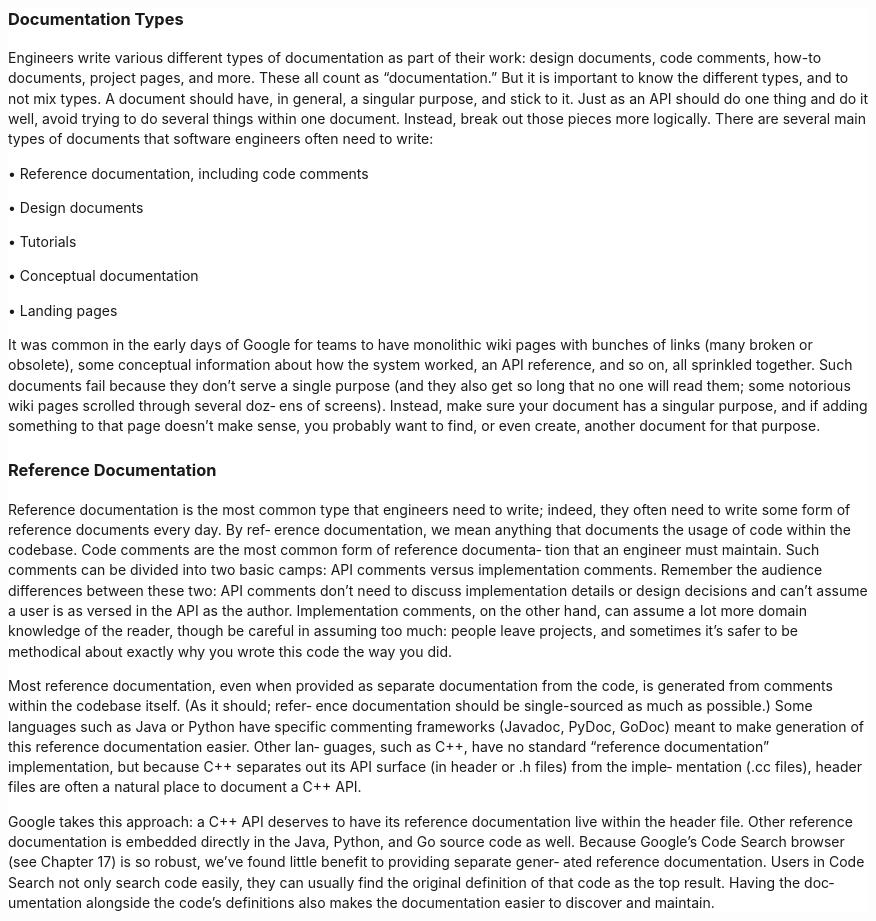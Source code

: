 ### Documentation Types 

Engineers write various different types of documentation as part of their work: design documents, code comments, how-to documents, project pages, and more. These all count as “documentation.” But it is important to know the different types, and to not mix types. A document should have, in general, a singular purpose, and stick to it. Just as an API should do one thing and do it well, avoid trying to do several things within one document. Instead, break out those pieces more logically. There are several main types of documents that software engineers often need to write: 

• Reference documentation, including code comments 

• Design documents 

• Tutorials 

• Conceptual documentation 

• Landing pages

 It was common in the early days of Google for teams to have monolithic wiki pages with bunches of links (many broken or obsolete), some conceptual information about how the system worked, an API reference, and so on, all sprinkled together. Such documents fail because they don’t serve a single purpose (and they also get so long that no one will read them; some notorious wiki pages scrolled through several doz‐ ens of screens). Instead, make sure your document has a singular purpose, and if adding something to that page doesn’t make sense, you probably want to find, or even create, another document for that purpose.

### Reference Documentation

Reference documentation is the most common type that engineers need to write; indeed, they often need to write some form of reference documents every day. By ref‐ erence documentation, we mean anything that documents the usage of code within the codebase. Code comments are the most common form of reference documenta‐ tion that an engineer must maintain. Such comments can be divided into two basic camps: API comments versus implementation comments. Remember the audience differences between these two: API comments don’t need to discuss implementation details or design decisions and can’t assume a user is as versed in the API as the author. Implementation comments, on the other hand, can assume a lot more domain knowledge of the reader, though be careful in assuming too much: people leave projects, and sometimes it’s safer to be methodical about exactly why you wrote this code the way you did. 

Most reference documentation, even when provided as separate documentation from the code, is generated from comments within the codebase itself. (As it should; refer‐ ence documentation should be single-sourced as much as possible.) Some languages such as Java or Python have specific commenting frameworks (Javadoc, PyDoc, GoDoc) meant to make generation of this reference documentation easier. Other lan‐ guages, such as C++, have no standard “reference documentation” implementation, but because C++ separates out its API surface (in header or .h files) from the imple‐ mentation (.cc files), header files are often a natural place to document a C++ API. 

Google takes this approach: a C++ API deserves to have its reference documentation live within the header file. Other reference documentation is embedded directly in the Java, Python, and Go source code as well. Because Google’s Code Search browser (see Chapter 17) is so robust, we’ve found little benefit to providing separate gener‐ ated reference documentation. Users in Code Search not only search code easily, they can usually find the original definition of that code as the top result. Having the doc‐ umentation alongside the code’s definitions also makes the documentation easier to discover and maintain. 
